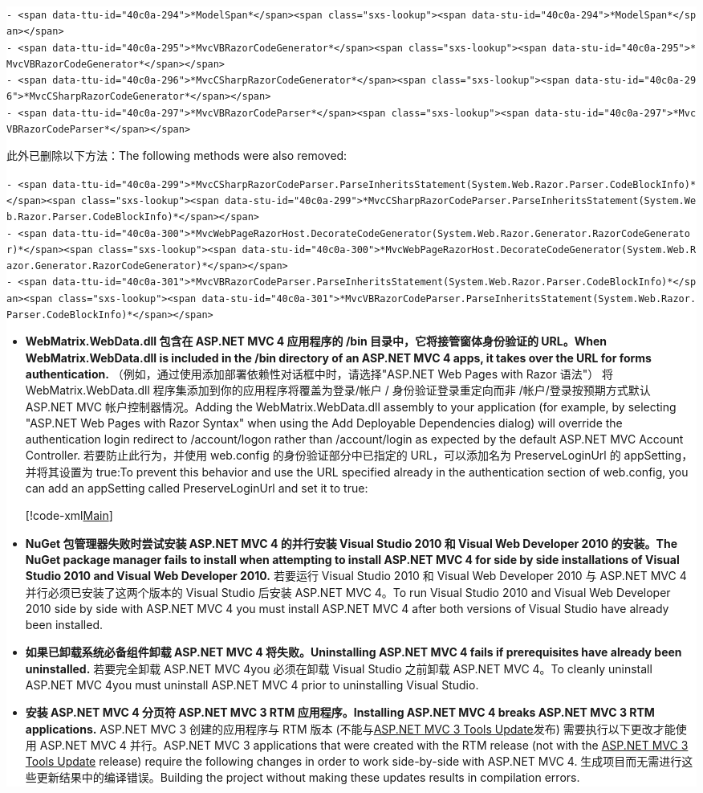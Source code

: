     - <span data-ttu-id="40c0a-294">*ModelSpan*</span><span class="sxs-lookup"><span data-stu-id="40c0a-294">*ModelSpan*</span></span>
    - <span data-ttu-id="40c0a-295">*MvcVBRazorCodeGenerator*</span><span class="sxs-lookup"><span data-stu-id="40c0a-295">*MvcVBRazorCodeGenerator*</span></span>
    - <span data-ttu-id="40c0a-296">*MvcCSharpRazorCodeGenerator*</span><span class="sxs-lookup"><span data-stu-id="40c0a-296">*MvcCSharpRazorCodeGenerator*</span></span>
    - <span data-ttu-id="40c0a-297">*MvcVBRazorCodeParser*</span><span class="sxs-lookup"><span data-stu-id="40c0a-297">*MvcVBRazorCodeParser*</span></span>

  <span data-ttu-id="40c0a-298">此外已删除以下方法：</span><span class="sxs-lookup"><span data-stu-id="40c0a-298">The following methods were also removed:</span></span> 

    - <span data-ttu-id="40c0a-299">*MvcCSharpRazorCodeParser.ParseInheritsStatement(System.Web.Razor.Parser.CodeBlockInfo)*</span><span class="sxs-lookup"><span data-stu-id="40c0a-299">*MvcCSharpRazorCodeParser.ParseInheritsStatement(System.Web.Razor.Parser.CodeBlockInfo)*</span></span>
    - <span data-ttu-id="40c0a-300">*MvcWebPageRazorHost.DecorateCodeGenerator(System.Web.Razor.Generator.RazorCodeGenerator)*</span><span class="sxs-lookup"><span data-stu-id="40c0a-300">*MvcWebPageRazorHost.DecorateCodeGenerator(System.Web.Razor.Generator.RazorCodeGenerator)*</span></span>
    - <span data-ttu-id="40c0a-301">*MvcVBRazorCodeParser.ParseInheritsStatement(System.Web.Razor.Parser.CodeBlockInfo)*</span><span class="sxs-lookup"><span data-stu-id="40c0a-301">*MvcVBRazorCodeParser.ParseInheritsStatement(System.Web.Razor.Parser.CodeBlockInfo)*</span></span>
- <span data-ttu-id="40c0a-302">**WebMatrix.WebData.dll 包含在 ASP.NET MVC 4 应用程序的 /bin 目录中，它将接管窗体身份验证的 URL。**</span><span class="sxs-lookup"><span data-stu-id="40c0a-302">**When WebMatrix.WebData.dll is included in the /bin directory of an ASP.NET MVC 4 apps, it takes over the URL for forms authentication.**</span></span> <span data-ttu-id="40c0a-303">（例如，通过使用添加部署依赖性对话框中时，请选择"ASP.NET Web Pages with Razor 语法"） 将 WebMatrix.WebData.dll 程序集添加到你的应用程序将覆盖为登录/帐户 / 身份验证登录重定向而非 /帐户/登录按预期方式默认 ASP.NET MVC 帐户控制器情况。</span><span class="sxs-lookup"><span data-stu-id="40c0a-303">Adding the WebMatrix.WebData.dll assembly to your application (for example, by selecting "ASP.NET Web Pages with Razor Syntax" when using the Add Deployable Dependencies dialog) will override the authentication login redirect to /account/logon rather than /account/login as expected by the default ASP.NET MVC Account Controller.</span></span> <span data-ttu-id="40c0a-304">若要防止此行为，并使用 web.config 的身份验证部分中已指定的 URL，可以添加名为 PreserveLoginUrl 的 appSetting，并将其设置为 true:</span><span class="sxs-lookup"><span data-stu-id="40c0a-304">To prevent this behavior and use the URL specified already in the authentication section of web.config, you can add an appSetting called PreserveLoginUrl and set it to true:</span></span> 

    [!code-xml[Main](mvc4-release-notes/samples/sample6.xml)]
- <span data-ttu-id="40c0a-305">**NuGet 包管理器失败时尝试安装 ASP.NET MVC 4 的并行安装 Visual Studio 2010 和 Visual Web Developer 2010 的安装。**</span><span class="sxs-lookup"><span data-stu-id="40c0a-305">**The NuGet package manager fails to install when attempting to install ASP.NET MVC 4 for side by side installations of Visual Studio 2010 and Visual Web Developer 2010.**</span></span> <span data-ttu-id="40c0a-306">若要运行 Visual Studio 2010 和 Visual Web Developer 2010 与 ASP.NET MVC 4 并行必须已安装了这两个版本的 Visual Studio 后安装 ASP.NET MVC 4。</span><span class="sxs-lookup"><span data-stu-id="40c0a-306">To run Visual Studio 2010 and Visual Web Developer 2010 side by side with ASP.NET MVC 4 you must install ASP.NET MVC 4 after both versions of Visual Studio have already been installed.</span></span>
- <span data-ttu-id="40c0a-307">**如果已卸载系统必备组件卸载 ASP.NET MVC 4 将失败。**</span><span class="sxs-lookup"><span data-stu-id="40c0a-307">**Uninstalling ASP.NET MVC 4 fails if prerequisites have already been uninstalled.**</span></span> <span data-ttu-id="40c0a-308">若要完全卸载 ASP.NET MVC 4you 必须在卸载 Visual Studio 之前卸载 ASP.NET MVC 4。</span><span class="sxs-lookup"><span data-stu-id="40c0a-308">To cleanly uninstall ASP.NET MVC 4you must uninstall ASP.NET MVC 4 prior to uninstalling Visual Studio.</span></span>
- <span data-ttu-id="40c0a-309">**安装 ASP.NET MVC 4 分页符 ASP.NET MVC 3 RTM 应用程序。**</span><span class="sxs-lookup"><span data-stu-id="40c0a-309">**Installing ASP.NET MVC 4 breaks ASP.NET MVC 3 RTM applications.**</span></span> <span data-ttu-id="40c0a-310">ASP.NET MVC 3 创建的应用程序与 RTM 版本 (不能与[ASP.NET MVC 3 Tools Update](https://www.microsoft.com/download/details.aspx?id=1491)发布) 需要执行以下更改才能使用 ASP.NET MVC 4 并行。</span><span class="sxs-lookup"><span data-stu-id="40c0a-310">ASP.NET MVC 3 applications that were created with the RTM release (not with the [ASP.NET MVC 3 Tools Update](https://www.microsoft.com/download/details.aspx?id=1491) release) require the following changes in order to work side-by-side with ASP.NET MVC 4.</span></span> <span data-ttu-id="40c0a-311">生成项目而无需进行这些更新结果中的编译错误。</span><span class="sxs-lookup"><span data-stu-id="40c0a-311">Building the project without making these updates results in compilation errors.</span></span> 
